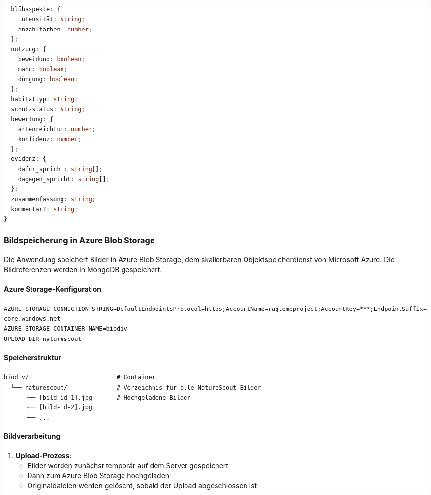 ```typescript
  blühaspekte: {
    intensität: string;
    anzahlfarben: number;
  };
  nutzung: {
    beweidung: boolean;
    mahd: boolean;
    düngung: boolean;
  };
  habitattyp: string;
  schutzstatus: string;
  bewertung: {
    artenreichtum: number;
    konfidenz: number;
  };
  evidenz: {
    dafür_spricht: string[];
    dagegen_spricht: string[];
  };
  zusammenfassung: string;
  kommentar?: string;
}
```

### Bildspeicherung in Azure Blob Storage

Die Anwendung speichert Bilder in Azure Blob Storage, dem skalierbaren Objektspeicherdienst von Microsoft Azure. Die Bildreferenzen werden in MongoDB gespeichert.

#### Azure Storage-Konfiguration

```
AZURE_STORAGE_CONNECTION_STRING=DefaultEndpointsProtocol=https;AccountName=ragtempproject;AccountKey=***;EndpointSuffix=core.windows.net
AZURE_STORAGE_CONTAINER_NAME=biodiv
UPLOAD_DIR=naturescout
```

#### Speicherstruktur

```
biodiv/                         # Container
  └── naturescout/              # Verzeichnis für alle NatureScout-Bilder
      ├── [bild-id-1].jpg       # Hochgeladene Bilder
      ├── [bild-id-2].jpg
      └── ...
```

#### Bildverarbeitung

1. **Upload-Prozess**:
   - Bilder werden zunächst temporär auf dem Server gespeichert
   - Dann zum Azure Blob Storage hochgeladen
   - Originaldateien werden gelöscht, sobald der Upload abgeschlossen ist

